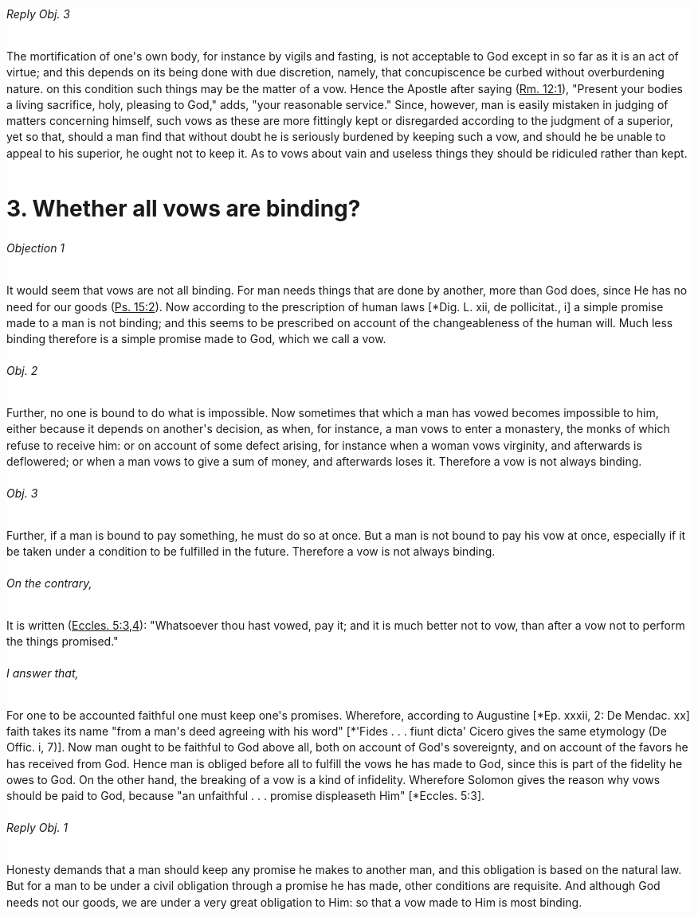 ###### Reply Obj. 3
The mortification of one's own body, for instance by vigils and fasting, is not acceptable to God except in so far as it is an act of virtue; and this depends on its being done with due discretion, namely, that concupiscence be curbed without overburdening nature. on this condition such things may be the matter of a vow. Hence the Apostle after saying ([Rm. 12:1](http://bible.gospelcom.net/bible?Rm++12:1)), "Present your bodies a living sacrifice, holy, pleasing to God," adds, "your reasonable service." Since, however, man is easily mistaken in judging of matters concerning himself, such vows as these are more fittingly kept or disregarded according to the judgment of a superior, yet so that, should a man find that without doubt he is seriously burdened by keeping such a vow, and should he be unable to appeal to his superior, he ought not to keep it. As to vows about vain and useless things they should be ridiculed rather than kept.  




# 3. Whether all vows are binding? 

###### Objection 1
It would seem that vows are not all binding. For man needs things that are done by another, more than God does, since He has no need for our goods ([Ps. 15:2](http://bible.gospelcom.net/bible?Ps++15:2)). Now according to the prescription of human laws \[\*Dig. L. xii, de pollicitat., i\] a simple promise made to a man is not binding; and this seems to be prescribed on account of the changeableness of the human will. Much less binding therefore is a simple promise made to God, which we call a vow.  

###### Obj. 2
Further, no one is bound to do what is impossible. Now sometimes that which a man has vowed becomes impossible to him, either because it depends on another's decision, as when, for instance, a man vows to enter a monastery, the monks of which refuse to receive him: or on account of some defect arising, for instance when a woman vows virginity, and afterwards is deflowered; or when a man vows to give a sum of money, and afterwards loses it. Therefore a vow is not always binding.  

###### Obj. 3
Further, if a man is bound to pay something, he must do so at once. But a man is not bound to pay his vow at once, especially if it be taken under a condition to be fulfilled in the future. Therefore a vow is not always binding.  

###### On the contrary,
It is written ([Eccles. 5:3,4](http://bible.gospelcom.net/bible?Eccles++5:3,4)): "Whatsoever thou hast vowed, pay it; and it is much better not to vow, than after a vow not to perform the things promised."  

###### I answer that,
For one to be accounted faithful one must keep one's promises. Wherefore, according to Augustine \[\*Ep. xxxii, 2: De Mendac. xx\] faith takes its name "from a man's deed agreeing with his word" \[\*'Fides . . . fiunt dicta' Cicero gives the same etymology (De Offic. i, 7)\]. Now man ought to be faithful to God above all, both on account of God's sovereignty, and on account of the favors he has received from God. Hence man is obliged before all to fulfill the vows he has made to God, since this is part of the fidelity he owes to God. On the other hand, the breaking of a vow is a kind of infidelity. Wherefore Solomon gives the reason why vows should be paid to God, because "an unfaithful . . . promise displeaseth Him" \[\*Eccles. 5:3\].  

###### Reply Obj. 1
Honesty demands that a man should keep any promise he makes to another man, and this obligation is based on the natural law. But for a man to be under a civil obligation through a promise he has made, other conditions are requisite. And although God needs not our goods, we are under a very great obligation to Him: so that a vow made to Him is most binding.  

